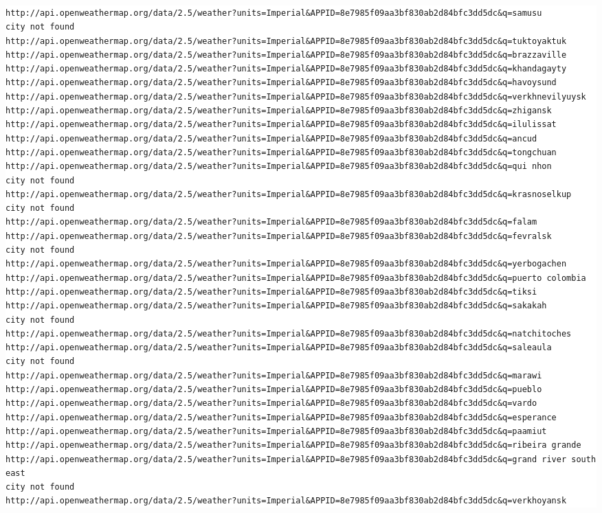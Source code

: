     http://api.openweathermap.org/data/2.5/weather?units=Imperial&APPID=8e7985f09aa3bf830ab2d84bfc3dd5dc&q=samusu
    city not found
    http://api.openweathermap.org/data/2.5/weather?units=Imperial&APPID=8e7985f09aa3bf830ab2d84bfc3dd5dc&q=tuktoyaktuk
    http://api.openweathermap.org/data/2.5/weather?units=Imperial&APPID=8e7985f09aa3bf830ab2d84bfc3dd5dc&q=brazzaville
    http://api.openweathermap.org/data/2.5/weather?units=Imperial&APPID=8e7985f09aa3bf830ab2d84bfc3dd5dc&q=khandagayty
    http://api.openweathermap.org/data/2.5/weather?units=Imperial&APPID=8e7985f09aa3bf830ab2d84bfc3dd5dc&q=havoysund
    http://api.openweathermap.org/data/2.5/weather?units=Imperial&APPID=8e7985f09aa3bf830ab2d84bfc3dd5dc&q=verkhnevilyuysk
    http://api.openweathermap.org/data/2.5/weather?units=Imperial&APPID=8e7985f09aa3bf830ab2d84bfc3dd5dc&q=zhigansk
    http://api.openweathermap.org/data/2.5/weather?units=Imperial&APPID=8e7985f09aa3bf830ab2d84bfc3dd5dc&q=ilulissat
    http://api.openweathermap.org/data/2.5/weather?units=Imperial&APPID=8e7985f09aa3bf830ab2d84bfc3dd5dc&q=ancud
    http://api.openweathermap.org/data/2.5/weather?units=Imperial&APPID=8e7985f09aa3bf830ab2d84bfc3dd5dc&q=tongchuan
    http://api.openweathermap.org/data/2.5/weather?units=Imperial&APPID=8e7985f09aa3bf830ab2d84bfc3dd5dc&q=qui nhon
    city not found
    http://api.openweathermap.org/data/2.5/weather?units=Imperial&APPID=8e7985f09aa3bf830ab2d84bfc3dd5dc&q=krasnoselkup
    city not found
    http://api.openweathermap.org/data/2.5/weather?units=Imperial&APPID=8e7985f09aa3bf830ab2d84bfc3dd5dc&q=falam
    http://api.openweathermap.org/data/2.5/weather?units=Imperial&APPID=8e7985f09aa3bf830ab2d84bfc3dd5dc&q=fevralsk
    city not found
    http://api.openweathermap.org/data/2.5/weather?units=Imperial&APPID=8e7985f09aa3bf830ab2d84bfc3dd5dc&q=yerbogachen
    http://api.openweathermap.org/data/2.5/weather?units=Imperial&APPID=8e7985f09aa3bf830ab2d84bfc3dd5dc&q=puerto colombia
    http://api.openweathermap.org/data/2.5/weather?units=Imperial&APPID=8e7985f09aa3bf830ab2d84bfc3dd5dc&q=tiksi
    http://api.openweathermap.org/data/2.5/weather?units=Imperial&APPID=8e7985f09aa3bf830ab2d84bfc3dd5dc&q=sakakah
    city not found
    http://api.openweathermap.org/data/2.5/weather?units=Imperial&APPID=8e7985f09aa3bf830ab2d84bfc3dd5dc&q=natchitoches
    http://api.openweathermap.org/data/2.5/weather?units=Imperial&APPID=8e7985f09aa3bf830ab2d84bfc3dd5dc&q=saleaula
    city not found
    http://api.openweathermap.org/data/2.5/weather?units=Imperial&APPID=8e7985f09aa3bf830ab2d84bfc3dd5dc&q=marawi
    http://api.openweathermap.org/data/2.5/weather?units=Imperial&APPID=8e7985f09aa3bf830ab2d84bfc3dd5dc&q=pueblo
    http://api.openweathermap.org/data/2.5/weather?units=Imperial&APPID=8e7985f09aa3bf830ab2d84bfc3dd5dc&q=vardo
    http://api.openweathermap.org/data/2.5/weather?units=Imperial&APPID=8e7985f09aa3bf830ab2d84bfc3dd5dc&q=esperance
    http://api.openweathermap.org/data/2.5/weather?units=Imperial&APPID=8e7985f09aa3bf830ab2d84bfc3dd5dc&q=paamiut
    http://api.openweathermap.org/data/2.5/weather?units=Imperial&APPID=8e7985f09aa3bf830ab2d84bfc3dd5dc&q=ribeira grande
    http://api.openweathermap.org/data/2.5/weather?units=Imperial&APPID=8e7985f09aa3bf830ab2d84bfc3dd5dc&q=grand river south east
    city not found
    http://api.openweathermap.org/data/2.5/weather?units=Imperial&APPID=8e7985f09aa3bf830ab2d84bfc3dd5dc&q=verkhoyansk